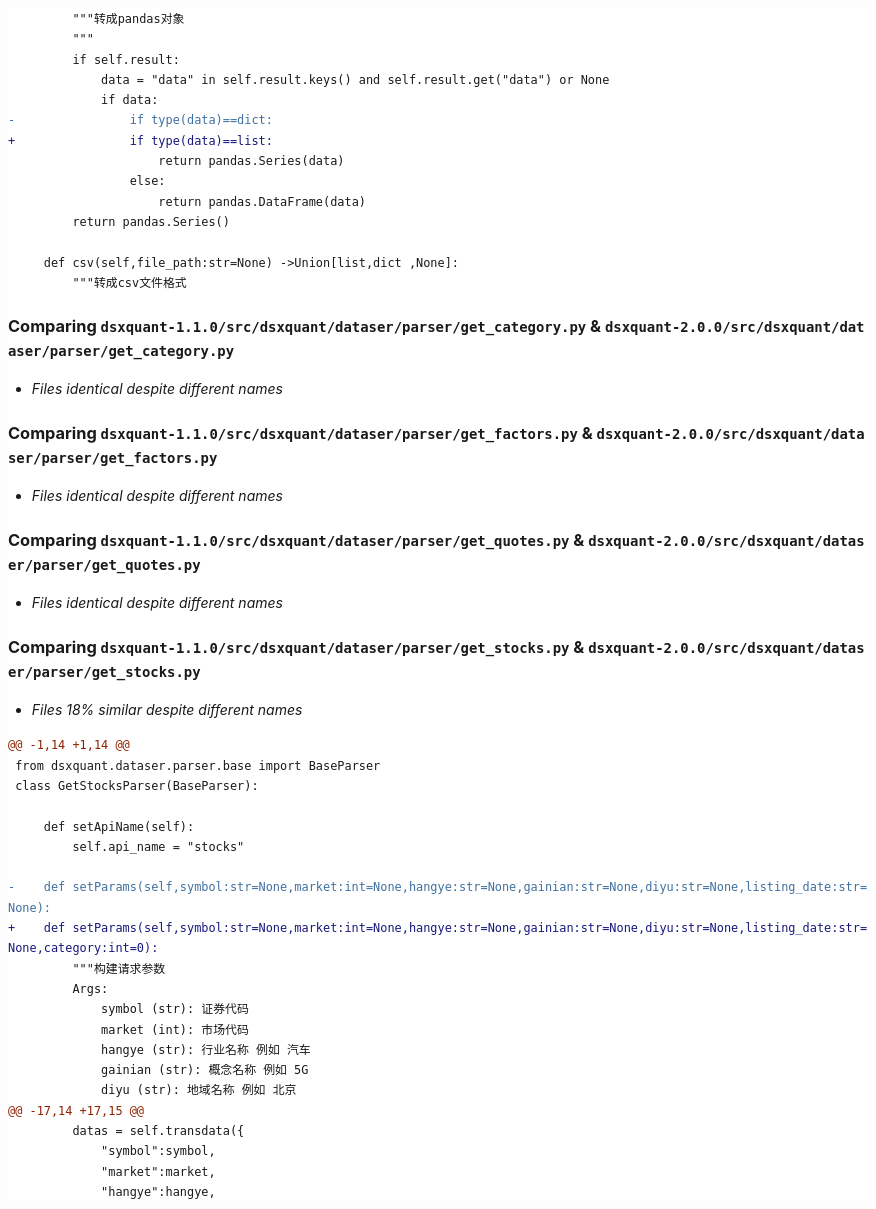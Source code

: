 ```diff
         """转成pandas对象
         """
         if self.result:
             data = "data" in self.result.keys() and self.result.get("data") or None
             if data:
-                if type(data)==dict:
+                if type(data)==list:
                     return pandas.Series(data)
                 else:
                     return pandas.DataFrame(data)
         return pandas.Series()
     
     def csv(self,file_path:str=None) ->Union[list,dict ,None]:
         """转成csv文件格式
```

### Comparing `dsxquant-1.1.0/src/dsxquant/dataser/parser/get_category.py` & `dsxquant-2.0.0/src/dsxquant/dataser/parser/get_category.py`

 * *Files identical despite different names*

### Comparing `dsxquant-1.1.0/src/dsxquant/dataser/parser/get_factors.py` & `dsxquant-2.0.0/src/dsxquant/dataser/parser/get_factors.py`

 * *Files identical despite different names*

### Comparing `dsxquant-1.1.0/src/dsxquant/dataser/parser/get_quotes.py` & `dsxquant-2.0.0/src/dsxquant/dataser/parser/get_quotes.py`

 * *Files identical despite different names*

### Comparing `dsxquant-1.1.0/src/dsxquant/dataser/parser/get_stocks.py` & `dsxquant-2.0.0/src/dsxquant/dataser/parser/get_stocks.py`

 * *Files 18% similar despite different names*

```diff
@@ -1,14 +1,14 @@
 from dsxquant.dataser.parser.base import BaseParser
 class GetStocksParser(BaseParser):
 
     def setApiName(self):
         self.api_name = "stocks"
     
-    def setParams(self,symbol:str=None,market:int=None,hangye:str=None,gainian:str=None,diyu:str=None,listing_date:str=None):
+    def setParams(self,symbol:str=None,market:int=None,hangye:str=None,gainian:str=None,diyu:str=None,listing_date:str=None,category:int=0):
         """构建请求参数
         Args:
             symbol (str): 证券代码
             market (int): 市场代码
             hangye (str): 行业名称 例如 汽车
             gainian (str): 概念名称 例如 5G
             diyu (str): 地域名称 例如 北京
@@ -17,14 +17,15 @@
         datas = self.transdata({
             "symbol":symbol,
             "market":market,
             "hangye":hangye,
```
